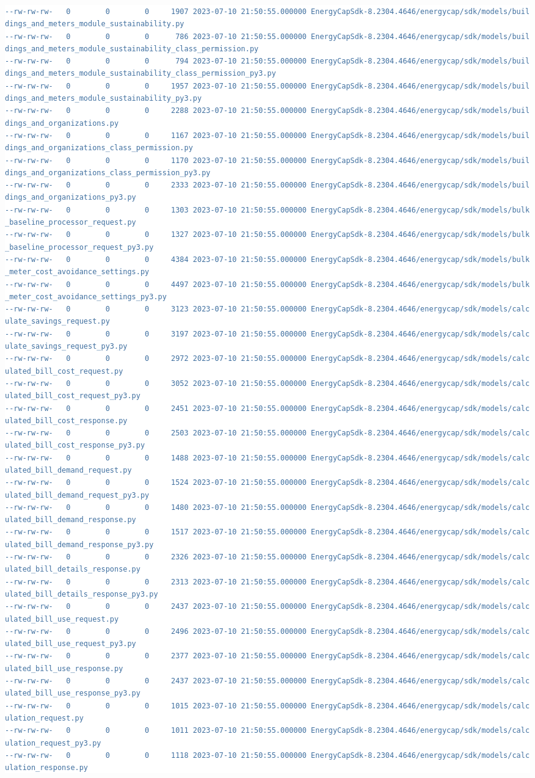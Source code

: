 ```diff
--rw-rw-rw-   0        0        0     1907 2023-07-10 21:50:55.000000 EnergyCapSdk-8.2304.4646/energycap/sdk/models/buildings_and_meters_module_sustainability.py
--rw-rw-rw-   0        0        0      786 2023-07-10 21:50:55.000000 EnergyCapSdk-8.2304.4646/energycap/sdk/models/buildings_and_meters_module_sustainability_class_permission.py
--rw-rw-rw-   0        0        0      794 2023-07-10 21:50:55.000000 EnergyCapSdk-8.2304.4646/energycap/sdk/models/buildings_and_meters_module_sustainability_class_permission_py3.py
--rw-rw-rw-   0        0        0     1957 2023-07-10 21:50:55.000000 EnergyCapSdk-8.2304.4646/energycap/sdk/models/buildings_and_meters_module_sustainability_py3.py
--rw-rw-rw-   0        0        0     2288 2023-07-10 21:50:55.000000 EnergyCapSdk-8.2304.4646/energycap/sdk/models/buildings_and_organizations.py
--rw-rw-rw-   0        0        0     1167 2023-07-10 21:50:55.000000 EnergyCapSdk-8.2304.4646/energycap/sdk/models/buildings_and_organizations_class_permission.py
--rw-rw-rw-   0        0        0     1170 2023-07-10 21:50:55.000000 EnergyCapSdk-8.2304.4646/energycap/sdk/models/buildings_and_organizations_class_permission_py3.py
--rw-rw-rw-   0        0        0     2333 2023-07-10 21:50:55.000000 EnergyCapSdk-8.2304.4646/energycap/sdk/models/buildings_and_organizations_py3.py
--rw-rw-rw-   0        0        0     1303 2023-07-10 21:50:55.000000 EnergyCapSdk-8.2304.4646/energycap/sdk/models/bulk_baseline_processor_request.py
--rw-rw-rw-   0        0        0     1327 2023-07-10 21:50:55.000000 EnergyCapSdk-8.2304.4646/energycap/sdk/models/bulk_baseline_processor_request_py3.py
--rw-rw-rw-   0        0        0     4384 2023-07-10 21:50:55.000000 EnergyCapSdk-8.2304.4646/energycap/sdk/models/bulk_meter_cost_avoidance_settings.py
--rw-rw-rw-   0        0        0     4497 2023-07-10 21:50:55.000000 EnergyCapSdk-8.2304.4646/energycap/sdk/models/bulk_meter_cost_avoidance_settings_py3.py
--rw-rw-rw-   0        0        0     3123 2023-07-10 21:50:55.000000 EnergyCapSdk-8.2304.4646/energycap/sdk/models/calculate_savings_request.py
--rw-rw-rw-   0        0        0     3197 2023-07-10 21:50:55.000000 EnergyCapSdk-8.2304.4646/energycap/sdk/models/calculate_savings_request_py3.py
--rw-rw-rw-   0        0        0     2972 2023-07-10 21:50:55.000000 EnergyCapSdk-8.2304.4646/energycap/sdk/models/calculated_bill_cost_request.py
--rw-rw-rw-   0        0        0     3052 2023-07-10 21:50:55.000000 EnergyCapSdk-8.2304.4646/energycap/sdk/models/calculated_bill_cost_request_py3.py
--rw-rw-rw-   0        0        0     2451 2023-07-10 21:50:55.000000 EnergyCapSdk-8.2304.4646/energycap/sdk/models/calculated_bill_cost_response.py
--rw-rw-rw-   0        0        0     2503 2023-07-10 21:50:55.000000 EnergyCapSdk-8.2304.4646/energycap/sdk/models/calculated_bill_cost_response_py3.py
--rw-rw-rw-   0        0        0     1488 2023-07-10 21:50:55.000000 EnergyCapSdk-8.2304.4646/energycap/sdk/models/calculated_bill_demand_request.py
--rw-rw-rw-   0        0        0     1524 2023-07-10 21:50:55.000000 EnergyCapSdk-8.2304.4646/energycap/sdk/models/calculated_bill_demand_request_py3.py
--rw-rw-rw-   0        0        0     1480 2023-07-10 21:50:55.000000 EnergyCapSdk-8.2304.4646/energycap/sdk/models/calculated_bill_demand_response.py
--rw-rw-rw-   0        0        0     1517 2023-07-10 21:50:55.000000 EnergyCapSdk-8.2304.4646/energycap/sdk/models/calculated_bill_demand_response_py3.py
--rw-rw-rw-   0        0        0     2326 2023-07-10 21:50:55.000000 EnergyCapSdk-8.2304.4646/energycap/sdk/models/calculated_bill_details_response.py
--rw-rw-rw-   0        0        0     2313 2023-07-10 21:50:55.000000 EnergyCapSdk-8.2304.4646/energycap/sdk/models/calculated_bill_details_response_py3.py
--rw-rw-rw-   0        0        0     2437 2023-07-10 21:50:55.000000 EnergyCapSdk-8.2304.4646/energycap/sdk/models/calculated_bill_use_request.py
--rw-rw-rw-   0        0        0     2496 2023-07-10 21:50:55.000000 EnergyCapSdk-8.2304.4646/energycap/sdk/models/calculated_bill_use_request_py3.py
--rw-rw-rw-   0        0        0     2377 2023-07-10 21:50:55.000000 EnergyCapSdk-8.2304.4646/energycap/sdk/models/calculated_bill_use_response.py
--rw-rw-rw-   0        0        0     2437 2023-07-10 21:50:55.000000 EnergyCapSdk-8.2304.4646/energycap/sdk/models/calculated_bill_use_response_py3.py
--rw-rw-rw-   0        0        0     1015 2023-07-10 21:50:55.000000 EnergyCapSdk-8.2304.4646/energycap/sdk/models/calculation_request.py
--rw-rw-rw-   0        0        0     1011 2023-07-10 21:50:55.000000 EnergyCapSdk-8.2304.4646/energycap/sdk/models/calculation_request_py3.py
--rw-rw-rw-   0        0        0     1118 2023-07-10 21:50:55.000000 EnergyCapSdk-8.2304.4646/energycap/sdk/models/calculation_response.py
```
